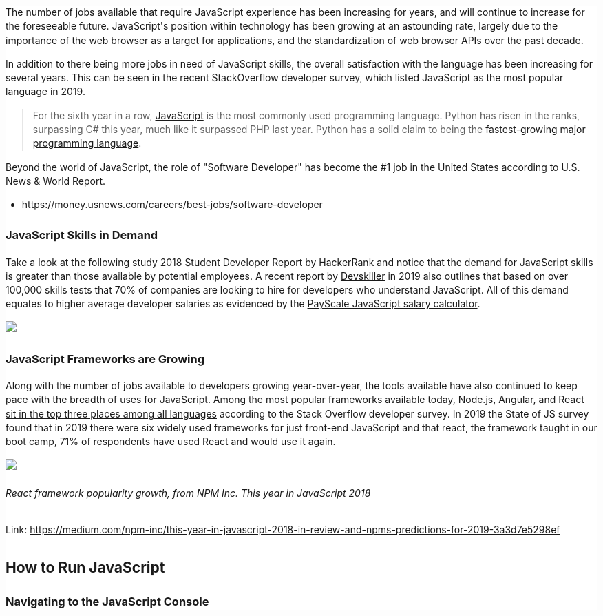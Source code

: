 The number of jobs available that require JavaScript experience has been increasing for years, and will continue to increase for the foreseeable future. JavaScript's position within technology has been growing at an astounding rate, largely due to the importance of the web browser as a target for applications, and the standardization of web browser APIs over the past decade.

In addition to there being more jobs in need of JavaScript skills, the overall satisfaction with the language has been increasing for several years. This can be seen in the recent StackOverflow developer survey, which listed JavaScript as the most popular language in 2019.

> For the sixth year in a row, [JavaScript](https://stackoverflow.com/jobs?sort=i&q=javascript) is the most commonly used programming language. Python has risen in the ranks, surpassing C# this year, much like it surpassed PHP last year. Python has a solid claim to being the [fastest-growing major programming language](https://stackoverflow.blog/2017/09/06/incredible-growth-python/).

Beyond the world of JavaScript, the role of "Software Developer" has become the #1 job in the United States according to U.S. News & World Report.

- https://money.usnews.com/careers/best-jobs/software-developer

### JavaScript Skills in Demand

Take a look at the following study [2018 Student Developer Report by HackerRank](https://research.hackerrank.com/student-developer/2018#skills) and notice that the demand for JavaScript skills is greater than those available by potential employees. A recent report by [Devskiller](https://devskiller.com/technical-hiring-skills-report-2019/#Two) in 2019 also outlines that based on over 100,000  skills tests that 70% of companies are looking to hire for developers who understand JavaScript. All of this demand equates to higher average developer salaries as evidenced by the [PayScale JavaScript salary calculator](https://www.payscale.com/research/US/Skill=JavaScript/Salary).

![](https://www.hiringlab.org/wp-content/uploads/2020/01/top_skills_full_stack_developer.png)

### JavaScript Frameworks are Growing

Along with the number of jobs available to developers growing year-over-year, the tools available have also continued to keep pace with the breadth of uses for JavaScript. Among the most popular frameworks available today, [Node.js, Angular, and React sit in the top three places among all languages](https://insights.stackoverflow.com/survey/2018/#technology) according to the Stack Overflow developer survey. In 2019 the State of JS survey found that in 2019 there were six widely used frameworks for just front-end JavaScript and that react, the framework taught in our boot camp, 71% of respondents have used React and would use it again.

![](https://miro.medium.com/max/1400/0*7jbtUx39ehZHpiG4)

###### React framework popularity growth, from NPM Inc. This year in JavaScript 2018

Link: <https://medium.com/npm-inc/this-year-in-javascript-2018-in-review-and-npms-predictions-for-2019-3a3d7e5298ef>

## How to Run JavaScript

### Navigating to the JavaScript Console
